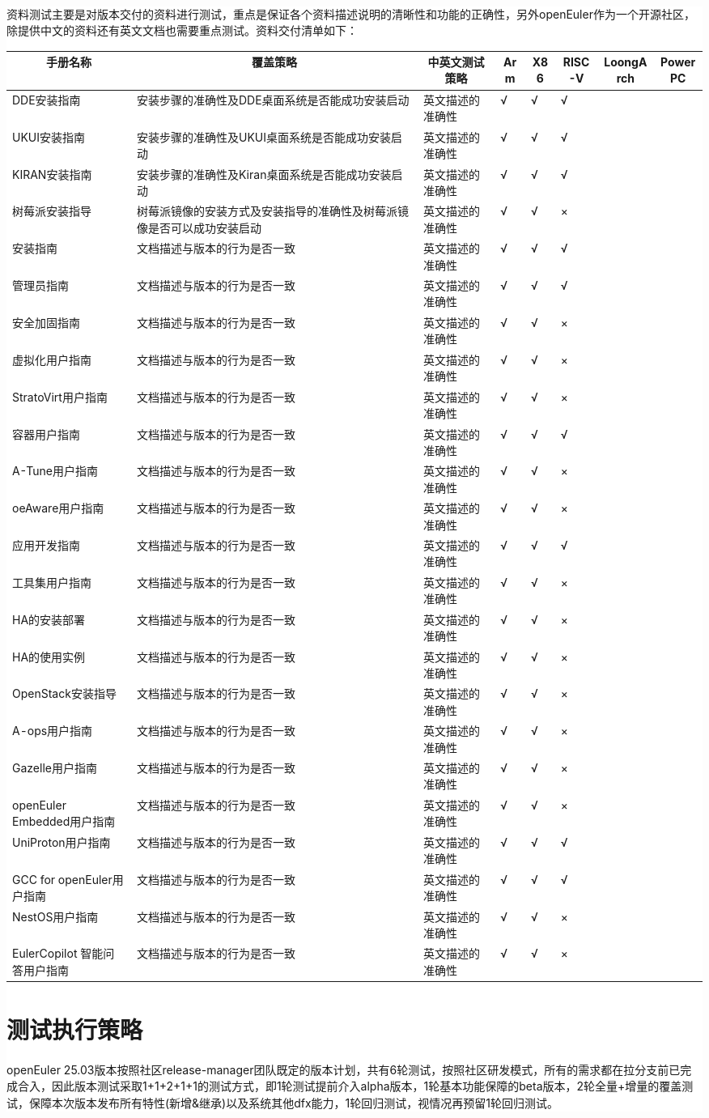 资料测试主要是对版本交付的资料进行测试，重点是保证各个资料描述说明的清晰性和功能的正确性，另外openEuler作为一个开源社区，除提供中文的资料还有英文文档也需要重点测试。资料交付清单如下：

| **手册名称**                  | **覆盖策略**                                                 | **中英文测试策略** | Arm  | X86  | RISC-V | LoongArch | PowerPC |
| ----------------------------- | ------------------------------------------------------------ | ------------------ | ---- | ---- | ------ | --------- | ------- |
| DDE安装指南                   | 安装步骤的准确性及DDE桌面系统是否能成功安装启动              | 英文描述的准确性   | √    | √    | √      |           |         |
| UKUI安装指南                  | 安装步骤的准确性及UKUI桌面系统是否能成功安装启动             | 英文描述的准确性   | √    | √    | √      |           |         |
| KIRAN安装指南                 | 安装步骤的准确性及Kiran桌面系统是否能成功安装启动            | 英文描述的准确性   | √    | √    | √      |           |         |
| 树莓派安装指导                | 树莓派镜像的安装方式及安装指导的准确性及树莓派镜像是否可以成功安装启动 | 英文描述的准确性   | √    | √    | ×      |           |         |
| 安装指南                      | 文档描述与版本的行为是否一致                                 | 英文描述的准确性   | √    | √    | √      |           |         |
| 管理员指南                    | 文档描述与版本的行为是否一致                                 | 英文描述的准确性   | √    | √    | √      |           |         |
| 安全加固指南                  | 文档描述与版本的行为是否一致                                 | 英文描述的准确性   | √    | √    | ×      |           |         |
| 虚拟化用户指南                | 文档描述与版本的行为是否一致                                 | 英文描述的准确性   | √    | √    | ×      |           |         |
| StratoVirt用户指南            | 文档描述与版本的行为是否一致                                 | 英文描述的准确性   | √    | √    | ×      |           |         |
| 容器用户指南                  | 文档描述与版本的行为是否一致                                 | 英文描述的准确性   | √    | √    | √      |           |         |
| A-Tune用户指南                | 文档描述与版本的行为是否一致                                 | 英文描述的准确性   | √    | √    | ×      |           |         |
| oeAware用户指南               | 文档描述与版本的行为是否一致                                 | 英文描述的准确性   | √    | √    | ×      |           |         |
| 应用开发指南                  | 文档描述与版本的行为是否一致                                 | 英文描述的准确性   | √    | √    | √      |           |         |
| 工具集用户指南                | 文档描述与版本的行为是否一致                                 | 英文描述的准确性   | √    | √    | ×      |           |         |
| HA的安装部署                  | 文档描述与版本的行为是否一致                                 | 英文描述的准确性   | √    | √    | ×      |           |         |
| HA的使用实例                  | 文档描述与版本的行为是否一致                                 | 英文描述的准确性   | √    | √    | ×      |           |         |
| OpenStack安装指导             | 文档描述与版本的行为是否一致                                 | 英文描述的准确性   | √    | √    | ×      |           |         |
| A-ops用户指南                 | 文档描述与版本的行为是否一致                                 | 英文描述的准确性   | √    | √    | ×      |           |         |
| Gazelle用户指南               | 文档描述与版本的行为是否一致                                 | 英文描述的准确性   | √    | √    | ×      |           |         |
| openEuler Embedded用户指南    | 文档描述与版本的行为是否一致                                 | 英文描述的准确性   | √    | √    | ×      |           |         |
| UniProton用户指南             | 文档描述与版本的行为是否一致                                 | 英文描述的准确性   | √    | √    | √      |           |         |
| GCC for openEuler用户指南     | 文档描述与版本的行为是否一致                                 | 英文描述的准确性   | √    | √    | √      |           |         |
| NestOS用户指南                | 文档描述与版本的行为是否一致                                 | 英文描述的准确性   | √    | √    | ×      |           |         |
| EulerCopilot 智能问答用户指南 | 文档描述与版本的行为是否一致                                 | 英文描述的准确性   | √    | √    | ×      |           |         |


# 测试执行策略

openEuler 25.03版本按照社区release-manager团队既定的版本计划，共有6轮测试，按照社区研发模式，所有的需求都在拉分支前已完成合入，因此版本测试采取1+1+2+1+1的测试方式，即1轮测试提前介入alpha版本，1轮基本功能保障的beta版本，2轮全量+增量的覆盖测试，保障本次版本发布所有特性(新增&继承)以及系统其他dfx能力，1轮回归测试，视情况再预留1轮回归测试。
